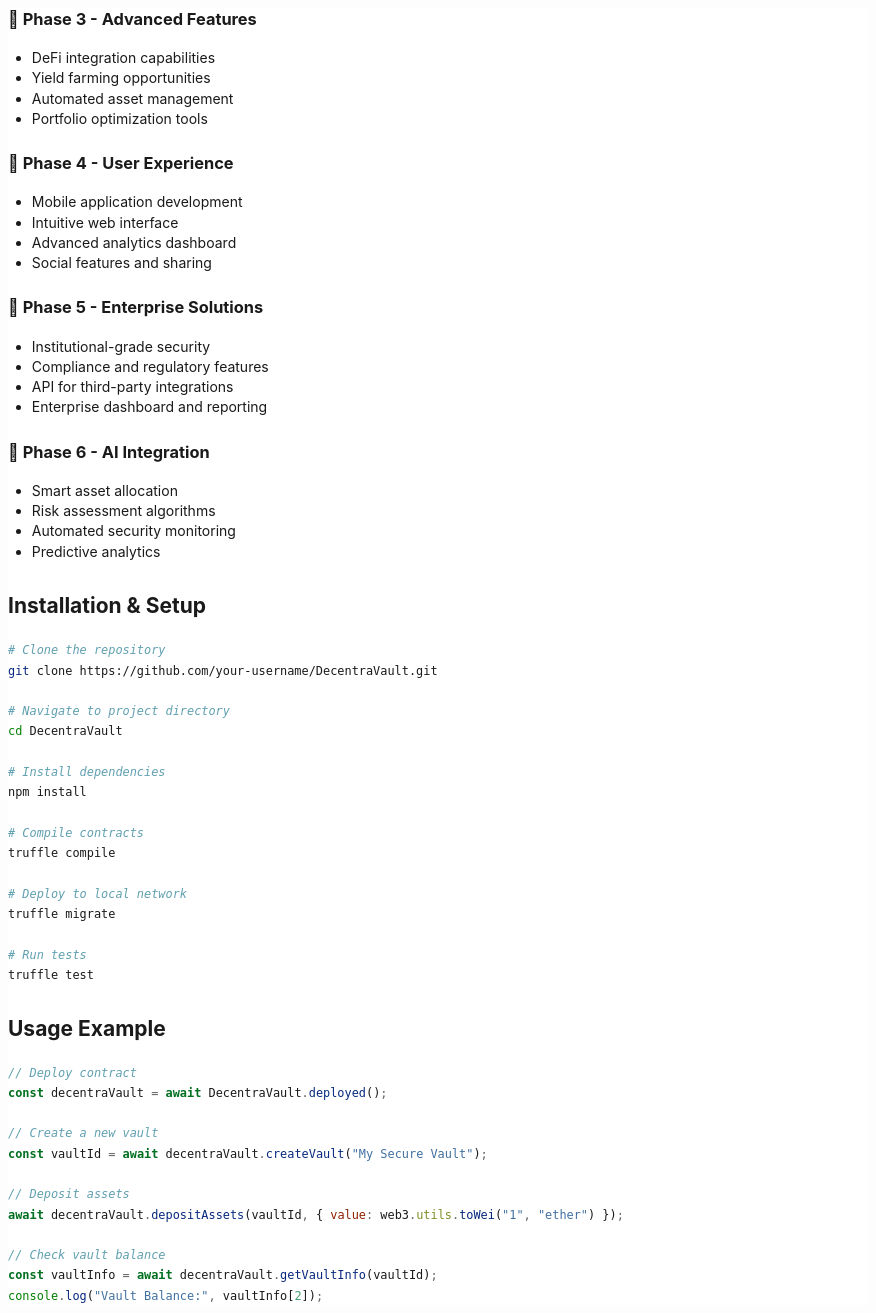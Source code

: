 ### 🎯 **Phase 3 - Advanced Features**
- DeFi integration capabilities
- Yield farming opportunities
- Automated asset management
- Portfolio optimization tools

### 📱 **Phase 4 - User Experience**
- Mobile application development
- Intuitive web interface
- Advanced analytics dashboard
- Social features and sharing

### 🏢 **Phase 5 - Enterprise Solutions**
- Institutional-grade security
- Compliance and regulatory features
- API for third-party integrations
- Enterprise dashboard and reporting

### 🤖 **Phase 6 - AI Integration**
- Smart asset allocation
- Risk assessment algorithms
- Automated security monitoring
- Predictive analytics

## Installation & Setup

```bash
# Clone the repository
git clone https://github.com/your-username/DecentraVault.git

# Navigate to project directory
cd DecentraVault

# Install dependencies
npm install

# Compile contracts
truffle compile

# Deploy to local network
truffle migrate

# Run tests
truffle test
```

## Usage Example

```javascript
// Deploy contract
const decentraVault = await DecentraVault.deployed();

// Create a new vault
const vaultId = await decentraVault.createVault("My Secure Vault");

// Deposit assets
await decentraVault.depositAssets(vaultId, { value: web3.utils.toWei("1", "ether") });

// Check vault balance
const vaultInfo = await decentraVault.getVaultInfo(vaultId);
console.log("Vault Balance:", vaultInfo[2]);
```

